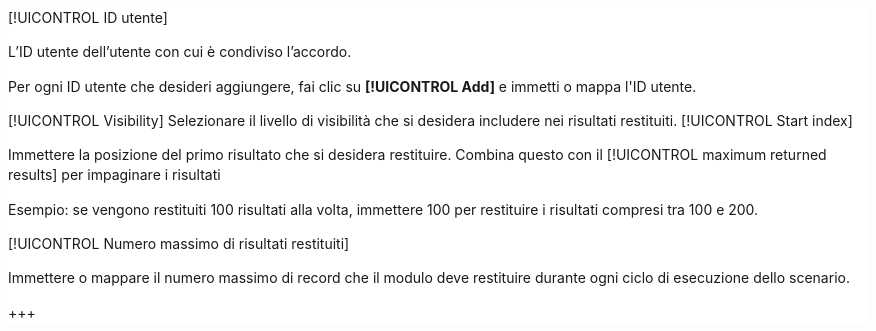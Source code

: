    <td role="rowheader">[!UICONTROL ID utente]</td> 
   <td> <p>L’ID utente dell’utente con cui è condiviso l’accordo.</p> <p>Per ogni ID utente che desideri aggiungere, fai clic su <b>[!UICONTROL Add]</b> e immetti o mappa l'ID utente.</p> </td> 
  </tr> 
  <tr> 
   <td role="rowheader">[!UICONTROL Visibility]</td> 
   <td>Selezionare il livello di visibilità che si desidera includere nei risultati restituiti.</td> 
  </tr> 
  <tr> 
   <td role="rowheader">[!UICONTROL Start index]</td> 
   <td> <p>Immettere la posizione del primo risultato che si desidera restituire. Combina questo con il [!UICONTROL maximum returned results] per impaginare i risultati</p> <p>Esempio: se vengono restituiti 100 risultati alla volta, immettere 100 per restituire i risultati compresi tra 100 e 200.</p> </td> 
  </tr> 
  <tr> 
   <td role="rowheader">[!UICONTROL Numero massimo di risultati restituiti]</td> 
   <td> <p>Immettere o mappare il numero massimo di record che il modulo deve restituire durante ogni ciclo di esecuzione dello scenario.</p> </td> 
  </tr> 
 </tbody> 
</table>

+++
